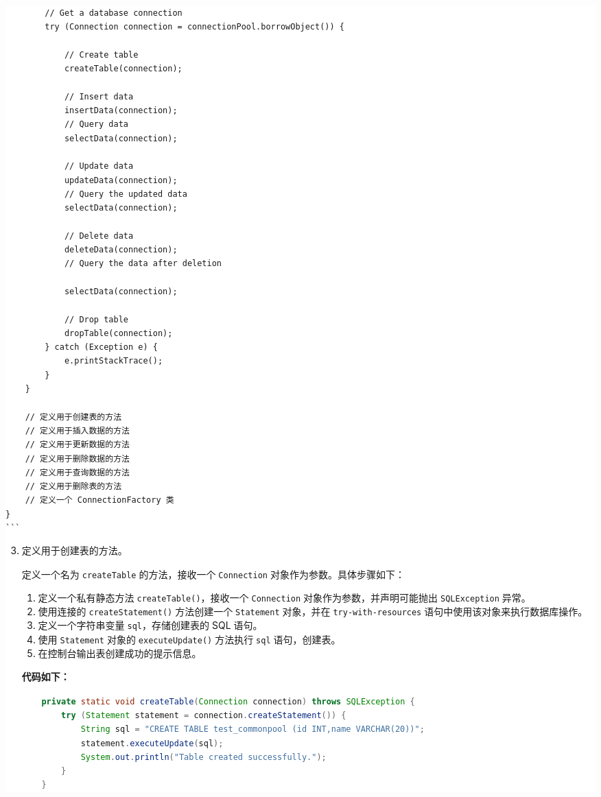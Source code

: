             // Get a database connection
            try (Connection connection = connectionPool.borrowObject()) {
                
                // Create table
                createTable(connection);

                // Insert data
                insertData(connection);
                // Query data
                selectData(connection);

                // Update data
                updateData(connection);
                // Query the updated data
                selectData(connection);

                // Delete data
                deleteData(connection);
                // Query the data after deletion

                selectData(connection);

                // Drop table
                dropTable(connection);
            } catch (Exception e) {
                e.printStackTrace();
            }
        }

        // 定义用于创建表的方法
        // 定义用于插入数据的方法
        // 定义用于更新数据的方法
        // 定义用于删除数据的方法
        // 定义用于查询数据的方法
        // 定义用于删除表的方法
        // 定义一个 ConnectionFactory 类
    }
    ```

3. 定义用于创建表的方法。

    定义一个名为 `createTable` 的方法，接收一个 `Connection` 对象作为参数。具体步骤如下：

    1. 定义一个私有静态方法 `createTable()`，接收一个 `Connection` 对象作为参数，并声明可能抛出 `SQLException` 异常。
    2. 使用连接的 `createStatement()` 方法创建一个 `Statement` 对象，并在 `try-with-resources` 语句中使用该对象来执行数据库操作。
    3. 定义一个字符串变量 `sql`，存储创建表的 SQL 语句。
    4. 使用 `Statement` 对象的 `executeUpdate()` 方法执行 `sql` 语句，创建表。
    5. 在控制台输出表创建成功的提示信息。

    **代码如下：**

    ```java
        private static void createTable(Connection connection) throws SQLException {
            try (Statement statement = connection.createStatement()) {
                String sql = "CREATE TABLE test_commonpool (id INT,name VARCHAR(20))";
                statement.executeUpdate(sql);
                System.out.println("Table created successfully.");
            }
        }
    ```
